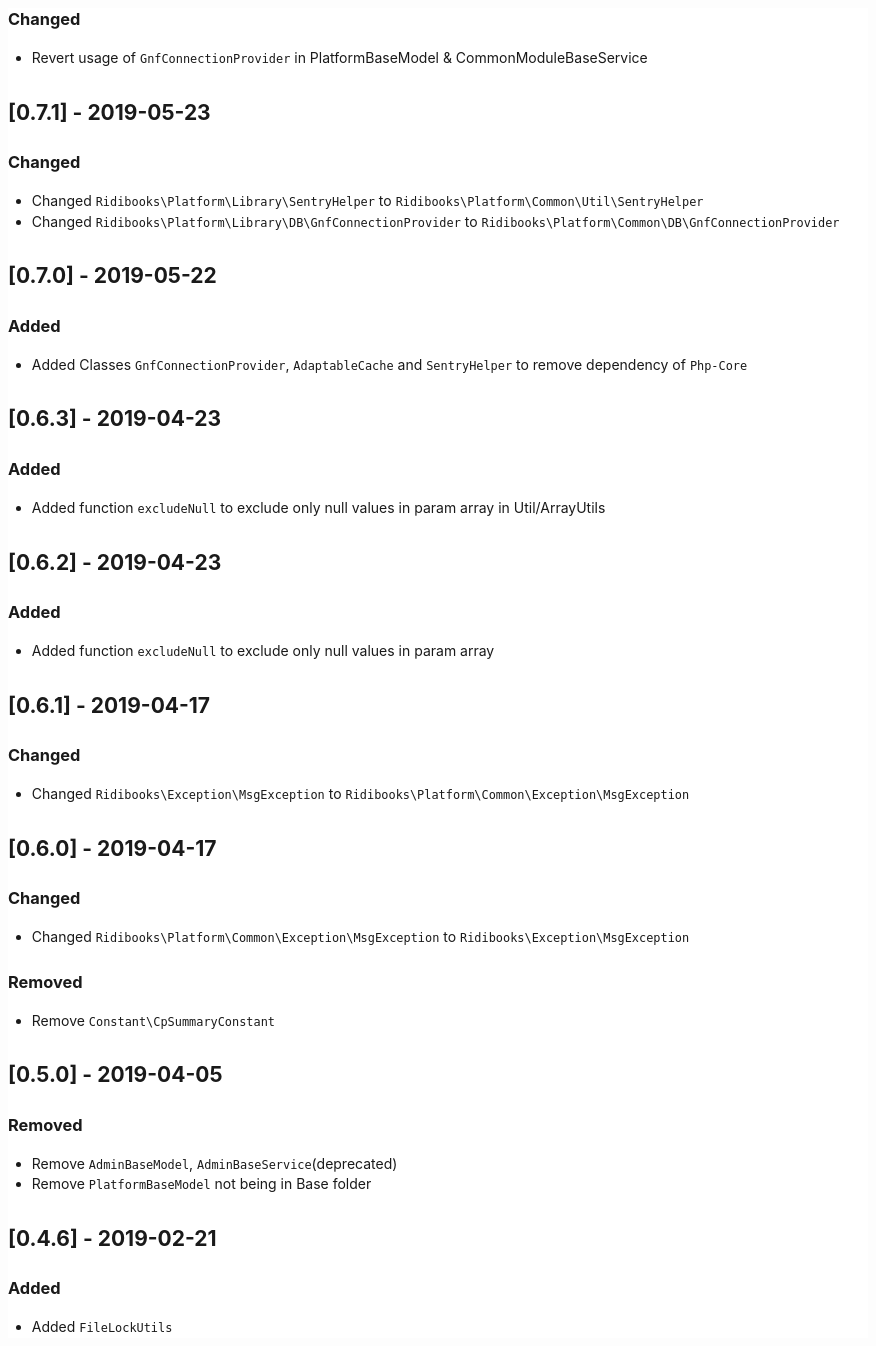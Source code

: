 ### Changed
- Revert usage of `GnfConnectionProvider` in PlatformBaseModel & CommonModuleBaseService
 
## [0.7.1] - 2019-05-23
### Changed
- Changed `Ridibooks\Platform\Library\SentryHelper` to `Ridibooks\Platform\Common\Util\SentryHelper`
- Changed `Ridibooks\Platform\Library\DB\GnfConnectionProvider` to `Ridibooks\Platform\Common\DB\GnfConnectionProvider`

## [0.7.0] - 2019-05-22
### Added
- Added Classes `GnfConnectionProvider`, `AdaptableCache` and `SentryHelper` to remove dependency of `Php-Core`

## [0.6.3] - 2019-04-23
### Added
- Added function `excludeNull` to exclude only null values in param array in Util/ArrayUtils  

## [0.6.2] - 2019-04-23
### Added
- Added function `excludeNull` to exclude only null values in param array  

## [0.6.1] - 2019-04-17
### Changed
- Changed `Ridibooks\Exception\MsgException` to `Ridibooks\Platform\Common\Exception\MsgException`

## [0.6.0] - 2019-04-17
### Changed
- Changed `Ridibooks\Platform\Common\Exception\MsgException` to `Ridibooks\Exception\MsgException`

### Removed
- Remove `Constant\CpSummaryConstant`

## [0.5.0] - 2019-04-05
### Removed
- Remove `AdminBaseModel`, `AdminBaseService`(deprecated)
- Remove `PlatformBaseModel` not being in Base folder

## [0.4.6] - 2019-02-21
### Added
- Added `FileLockUtils`

